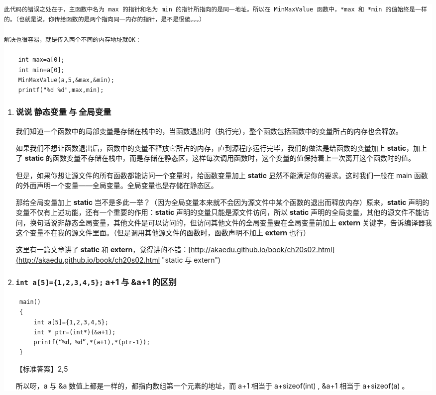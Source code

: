 	此代码的错误之处在于，主函数中名为 max 的指针和名为 min 的指针所指向的是同一地址。所以在 MinMaxValue 函数中，*max 和 *min 的值始终是一样的。（也就是说，你传给函数的是两个指向同一内存的指针，是不是很傻。。。）

	解决也很容易，就是传入两个不同的内存地址就OK：

		int max=a[0];
		int min=a[0];
		MinMaxValue(a,5,&max,&min);
		printf("%d %d",max,min);

1. ### 说说 静态变量 与 全局变量  ##

	我们知道一个函数中的局部变量是存储在栈中的，当函数退出时（执行完），整个函数包括函数中的变量所占的内存也会释放。

	如果我们不想让函数退出后，函数中的变量不释放它所占的内存，直到源程序运行完毕，我们的做法是给函数的变量加上 **static**，加上了 **static** 的函数变量不存储在栈中，而是存储在静态区，这样每次调用函数时，这个变量的值保持着上一次离开这个函数时的值。

	但是，如果你想让源文件的所有函数都能访问一个变量时，给函数变量加上 **static** 显然不能满足你的要求。这时我们一般在 main 函数的外面声明一个变量——全局变量。全局变量也是存储在静态区。

	那给全局变量加上 **static** 岂不是多此一举？（因为全局变量本来就不会因为源文件中某个函数的退出而释放内存）原来，**static** 声明的变量不仅有上述功能，还有一个重要的作用：**static** 声明的变量只能是源文件访问，所以 **static** 声明的全局变量，其他的源文件不能访问，换句话说非静态全局变量，其他文件是可以访问的，但访问其他文件的全局变量要在全局变量前加上 **extern** 关键字，告诉编译器我这个变量不在我的源文件里面。（但是调用其他源文件的函数时，函数声明不加上 **extern** 也行）

	这里有一篇文章讲了 **static** 和 **extern**，觉得讲的不错：[http://akaedu.github.io/book/ch20s02.html](http://akaedu.github.io/book/ch20s02.html "static 与 extern")

1. ### `int a[5]={1,2,3,4,5};` a+1 与 &a+1 的区别

		main()
		{
			int a[5]={1,2,3,4,5};
			int * ptr=(int*)(&a+1);
			printf(“%d，%d”,*(a+1),*(ptr-1));
		}



	【标准答案】2,5

	所以呀，a 与 &a 数值上都是一样的，都指向数组第一个元素的地址，而 a+1 相当于 a+sizeof(int) , &a+1 相当于 a+sizeof(a) 。

